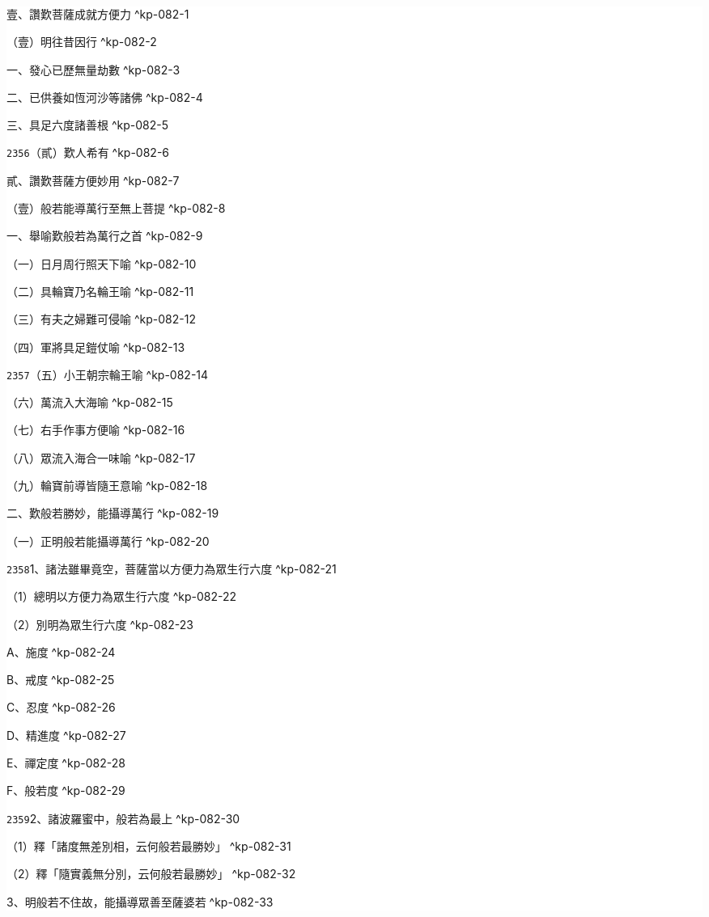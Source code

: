 壹、讚歎菩薩成就方便力 ^kp-082-1

（壹）明往昔因行 ^kp-082-2

一、發心已歷無量劫數 ^kp-082-3

二、已供養如恆河沙等諸佛 ^kp-082-4

三、具足六度諸善根 ^kp-082-5

`2356`（貳）歎人希有 ^kp-082-6

貳、讚歎菩薩方便妙用 ^kp-082-7

（壹）般若能導萬行至無上菩提 ^kp-082-8

一、舉喻歎般若為萬行之首 ^kp-082-9

（一）日月周行照天下喻 ^kp-082-10

（二）具輪寶乃名輪王喻 ^kp-082-11

（三）有夫之婦難可侵喻 ^kp-082-12

（四）軍將具足鎧仗喻 ^kp-082-13

`2357`（五）小王朝宗輪王喻 ^kp-082-14

（六）萬流入大海喻 ^kp-082-15

（七）右手作事方便喻 ^kp-082-16

（八）眾流入海合一味喻 ^kp-082-17

（九）輪寶前導皆隨王意喻 ^kp-082-18

二、歎般若勝妙，能攝導萬行 ^kp-082-19

（一）正明般若能攝導萬行 ^kp-082-20

`2358`1、諸法雖畢竟空，菩薩當以方便力為眾生行六度 ^kp-082-21

（1）總明以方便力為眾生行六度 ^kp-082-22

（2）別明為眾生行六度 ^kp-082-23

A、施度 ^kp-082-24

B、戒度 ^kp-082-25

C、忍度 ^kp-082-26

D、精進度 ^kp-082-27

E、禪定度 ^kp-082-28

F、般若度 ^kp-082-29

`2359`2、諸波羅蜜中，般若為最上 ^kp-082-30

（1）釋「諸度無差別相，云何般若最勝妙」 ^kp-082-31

（2）釋「隨實義無分別，云何般若最勝妙」 ^kp-082-32

3、明般若不住故，能攝導眾善至薩婆若 ^kp-082-33

